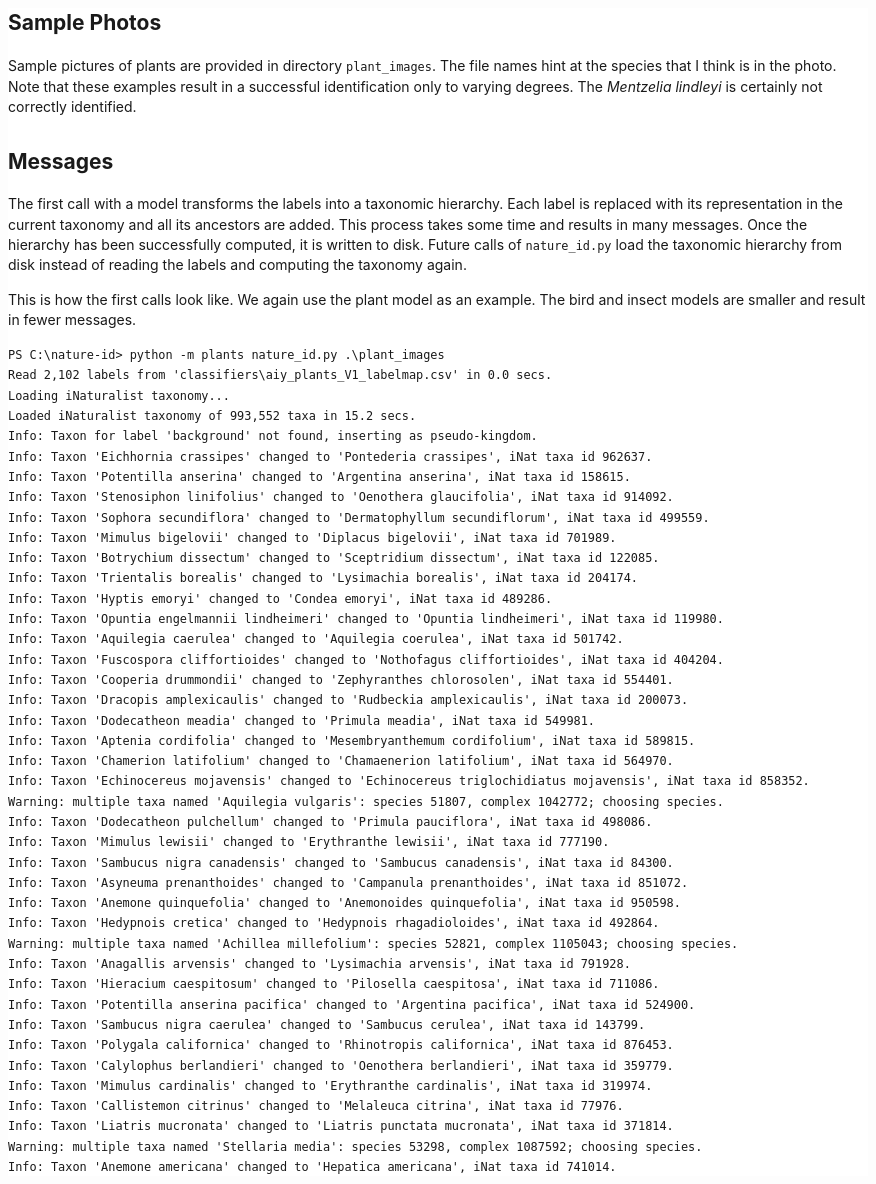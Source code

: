 ## Sample Photos

Sample pictures of plants are provided in directory `plant_images`. The file names hint at the species that I think is in the photo. Note that these examples result in a successful identification only to varying degrees. The *Mentzelia lindleyi* is certainly not correctly identified.

## Messages

The first call with a model transforms the labels into a taxonomic hierarchy. Each label is replaced with its representation in the current taxonomy and all its ancestors are added. This process takes some time and results in many messages. Once the hierarchy has been successfully computed, it is written to disk. Future calls of `nature_id.py` load the taxonomic hierarchy from disk instead of reading the labels and computing the taxonomy again.

This is how the first calls look like. We again use the plant model as an example. The bird and insect models are smaller and result in fewer messages.

```
PS C:\nature-id> python -m plants nature_id.py .\plant_images
Read 2,102 labels from 'classifiers\aiy_plants_V1_labelmap.csv' in 0.0 secs.
Loading iNaturalist taxonomy...
Loaded iNaturalist taxonomy of 993,552 taxa in 15.2 secs.
Info: Taxon for label 'background' not found, inserting as pseudo-kingdom.
Info: Taxon 'Eichhornia crassipes' changed to 'Pontederia crassipes', iNat taxa id 962637.
Info: Taxon 'Potentilla anserina' changed to 'Argentina anserina', iNat taxa id 158615.
Info: Taxon 'Stenosiphon linifolius' changed to 'Oenothera glaucifolia', iNat taxa id 914092.
Info: Taxon 'Sophora secundiflora' changed to 'Dermatophyllum secundiflorum', iNat taxa id 499559.
Info: Taxon 'Mimulus bigelovii' changed to 'Diplacus bigelovii', iNat taxa id 701989.
Info: Taxon 'Botrychium dissectum' changed to 'Sceptridium dissectum', iNat taxa id 122085.
Info: Taxon 'Trientalis borealis' changed to 'Lysimachia borealis', iNat taxa id 204174.
Info: Taxon 'Hyptis emoryi' changed to 'Condea emoryi', iNat taxa id 489286.
Info: Taxon 'Opuntia engelmannii lindheimeri' changed to 'Opuntia lindheimeri', iNat taxa id 119980.
Info: Taxon 'Aquilegia caerulea' changed to 'Aquilegia coerulea', iNat taxa id 501742.
Info: Taxon 'Fuscospora cliffortioides' changed to 'Nothofagus cliffortioides', iNat taxa id 404204.
Info: Taxon 'Cooperia drummondii' changed to 'Zephyranthes chlorosolen', iNat taxa id 554401.
Info: Taxon 'Dracopis amplexicaulis' changed to 'Rudbeckia amplexicaulis', iNat taxa id 200073.
Info: Taxon 'Dodecatheon meadia' changed to 'Primula meadia', iNat taxa id 549981.
Info: Taxon 'Aptenia cordifolia' changed to 'Mesembryanthemum cordifolium', iNat taxa id 589815.
Info: Taxon 'Chamerion latifolium' changed to 'Chamaenerion latifolium', iNat taxa id 564970.
Info: Taxon 'Echinocereus mojavensis' changed to 'Echinocereus triglochidiatus mojavensis', iNat taxa id 858352.
Warning: multiple taxa named 'Aquilegia vulgaris': species 51807, complex 1042772; choosing species.
Info: Taxon 'Dodecatheon pulchellum' changed to 'Primula pauciflora', iNat taxa id 498086.
Info: Taxon 'Mimulus lewisii' changed to 'Erythranthe lewisii', iNat taxa id 777190.
Info: Taxon 'Sambucus nigra canadensis' changed to 'Sambucus canadensis', iNat taxa id 84300.
Info: Taxon 'Asyneuma prenanthoides' changed to 'Campanula prenanthoides', iNat taxa id 851072.
Info: Taxon 'Anemone quinquefolia' changed to 'Anemonoides quinquefolia', iNat taxa id 950598.
Info: Taxon 'Hedypnois cretica' changed to 'Hedypnois rhagadioloides', iNat taxa id 492864.
Warning: multiple taxa named 'Achillea millefolium': species 52821, complex 1105043; choosing species.
Info: Taxon 'Anagallis arvensis' changed to 'Lysimachia arvensis', iNat taxa id 791928.
Info: Taxon 'Hieracium caespitosum' changed to 'Pilosella caespitosa', iNat taxa id 711086.
Info: Taxon 'Potentilla anserina pacifica' changed to 'Argentina pacifica', iNat taxa id 524900.
Info: Taxon 'Sambucus nigra caerulea' changed to 'Sambucus cerulea', iNat taxa id 143799.
Info: Taxon 'Polygala californica' changed to 'Rhinotropis californica', iNat taxa id 876453.
Info: Taxon 'Calylophus berlandieri' changed to 'Oenothera berlandieri', iNat taxa id 359779.
Info: Taxon 'Mimulus cardinalis' changed to 'Erythranthe cardinalis', iNat taxa id 319974.
Info: Taxon 'Callistemon citrinus' changed to 'Melaleuca citrina', iNat taxa id 77976.
Info: Taxon 'Liatris mucronata' changed to 'Liatris punctata mucronata', iNat taxa id 371814.
Warning: multiple taxa named 'Stellaria media': species 53298, complex 1087592; choosing species.
Info: Taxon 'Anemone americana' changed to 'Hepatica americana', iNat taxa id 741014.
```
